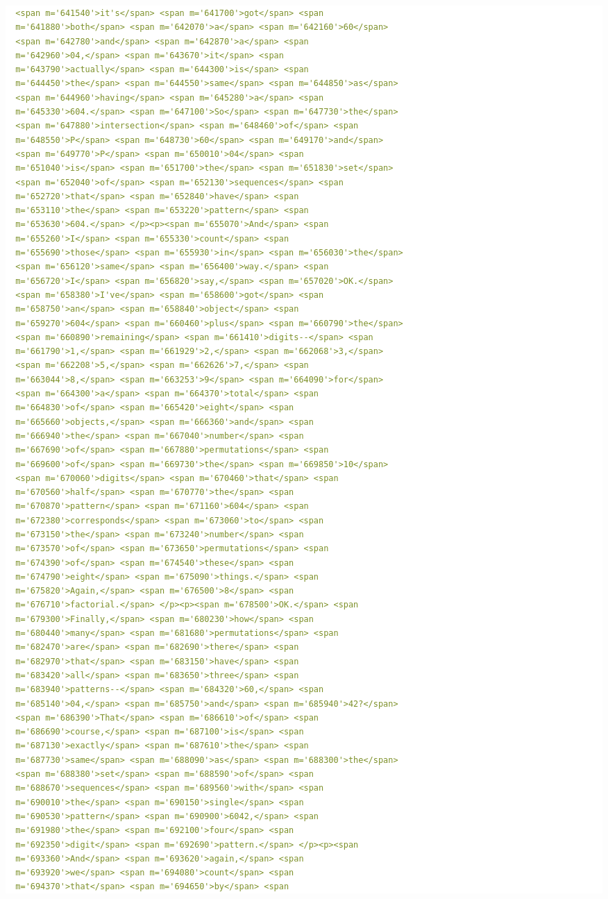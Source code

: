 ```yaml
  <span m='641540'>it's</span> <span m='641700'>got</span> <span
  m='641880'>both</span> <span m='642070'>a</span> <span m='642160'>60</span>
  <span m='642780'>and</span> <span m='642870'>a</span> <span
  m='642960'>04,</span> <span m='643670'>it</span> <span
  m='643790'>actually</span> <span m='644300'>is</span> <span
  m='644450'>the</span> <span m='644550'>same</span> <span m='644850'>as</span>
  <span m='644960'>having</span> <span m='645280'>a</span> <span
  m='645330'>604.</span> <span m='647100'>So</span> <span m='647730'>the</span>
  <span m='647880'>intersection</span> <span m='648460'>of</span> <span
  m='648550'>P</span> <span m='648730'>60</span> <span m='649170'>and</span>
  <span m='649770'>P</span> <span m='650010'>04</span> <span
  m='651040'>is</span> <span m='651700'>the</span> <span m='651830'>set</span>
  <span m='652040'>of</span> <span m='652130'>sequences</span> <span
  m='652720'>that</span> <span m='652840'>have</span> <span
  m='653110'>the</span> <span m='653220'>pattern</span> <span
  m='653630'>604.</span> </p><p><span m='655070'>And</span> <span
  m='655260'>I</span> <span m='655330'>count</span> <span
  m='655690'>those</span> <span m='655930'>in</span> <span m='656030'>the</span>
  <span m='656120'>same</span> <span m='656400'>way.</span> <span
  m='656720'>I</span> <span m='656820'>say,</span> <span m='657020'>OK.</span>
  <span m='658380'>I've</span> <span m='658600'>got</span> <span
  m='658750'>an</span> <span m='658840'>object</span> <span
  m='659270'>604</span> <span m='660460'>plus</span> <span m='660790'>the</span>
  <span m='660890'>remaining</span> <span m='661410'>digits--</span> <span
  m='661790'>1,</span> <span m='661929'>2,</span> <span m='662068'>3,</span>
  <span m='662208'>5,</span> <span m='662626'>7,</span> <span
  m='663044'>8,</span> <span m='663253'>9</span> <span m='664090'>for</span>
  <span m='664300'>a</span> <span m='664370'>total</span> <span
  m='664830'>of</span> <span m='665420'>eight</span> <span
  m='665660'>objects,</span> <span m='666360'>and</span> <span
  m='666940'>the</span> <span m='667040'>number</span> <span
  m='667690'>of</span> <span m='667880'>permutations</span> <span
  m='669600'>of</span> <span m='669730'>the</span> <span m='669850'>10</span>
  <span m='670060'>digits</span> <span m='670460'>that</span> <span
  m='670560'>half</span> <span m='670770'>the</span> <span
  m='670870'>pattern</span> <span m='671160'>604</span> <span
  m='672380'>corresponds</span> <span m='673060'>to</span> <span
  m='673150'>the</span> <span m='673240'>number</span> <span
  m='673570'>of</span> <span m='673650'>permutations</span> <span
  m='674390'>of</span> <span m='674540'>these</span> <span
  m='674790'>eight</span> <span m='675090'>things.</span> <span
  m='675820'>Again,</span> <span m='676500'>8</span> <span
  m='676710'>factorial.</span> </p><p><span m='678500'>OK.</span> <span
  m='679300'>Finally,</span> <span m='680230'>how</span> <span
  m='680440'>many</span> <span m='681680'>permutations</span> <span
  m='682470'>are</span> <span m='682690'>there</span> <span
  m='682970'>that</span> <span m='683150'>have</span> <span
  m='683420'>all</span> <span m='683650'>three</span> <span
  m='683940'>patterns--</span> <span m='684320'>60,</span> <span
  m='685140'>04,</span> <span m='685750'>and</span> <span m='685940'>42?</span>
  <span m='686390'>That</span> <span m='686610'>of</span> <span
  m='686690'>course,</span> <span m='687100'>is</span> <span
  m='687130'>exactly</span> <span m='687610'>the</span> <span
  m='687730'>same</span> <span m='688090'>as</span> <span m='688300'>the</span>
  <span m='688380'>set</span> <span m='688590'>of</span> <span
  m='688670'>sequences</span> <span m='689560'>with</span> <span
  m='690010'>the</span> <span m='690150'>single</span> <span
  m='690530'>pattern</span> <span m='690900'>6042,</span> <span
  m='691980'>the</span> <span m='692100'>four</span> <span
  m='692350'>digit</span> <span m='692690'>pattern.</span> </p><p><span
  m='693360'>And</span> <span m='693620'>again,</span> <span
  m='693920'>we</span> <span m='694080'>count</span> <span
  m='694370'>that</span> <span m='694650'>by</span> <span
```